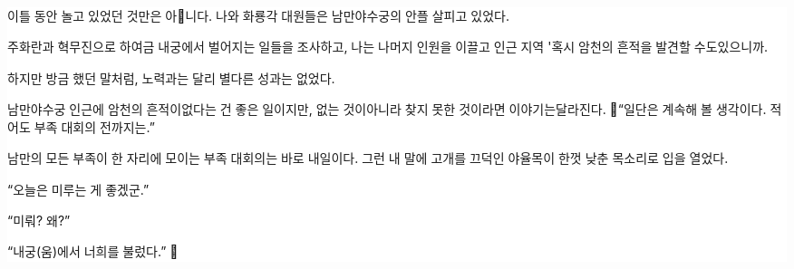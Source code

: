 이틀 동안 놀고 있었던 것만은 아니다. 나와 화룡각 대원들은 남만야수궁의 안플 살피고 있었다.

주화란과 혁무진으로 하여금 내궁에서 벌어지는 일들을 조사하고, 나는 나머지 인원을 이끌고 인근 지역
'혹시 암천의 흔적을 발견할 수도있으니까.

하지만 방금 했던 말처럼, 노력과는 달리 별다른 성과는 없었다.

남만야수궁 인근에 암천의 흔적이없다는 건 좋은 일이지만, 없는 것이아니라 찾지 못한 것이라면 이야기는달라진다.
“일단은 계속해 볼 생각이다. 적어도 부족 대회의 전까지는.”

남만의 모든 부족이 한 자리에 모이는 부족 대회의는 바로 내일이다.
그런 내 말에 고개를 끄덕인 야율목이 한껏 낮춘 목소리로 입을 열었다.

“오늘은 미루는 게 좋겠군.”

“미뤄? 왜?”

“내궁(움)에서 너희를 불렀다.”
